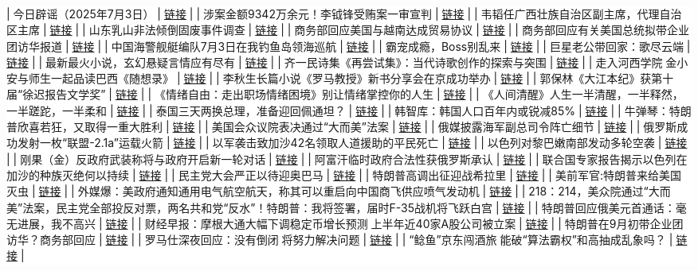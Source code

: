 | 今日辟谣（2025年7月3日） | [链接](https://news.sina.com.cn/c/2025-07-03/doc-infeevpe4748706.shtml) |
| 涉案金额9342万余元！李钺锋受贿案一审宣判 | [链接](https://news.sina.com.cn/c/2025-07-03/doc-infeevpe4711648.shtml) |
| 韦韬任广西壮族自治区副主席，代理自治区主席 | [链接](https://news.sina.com.cn/c/2025-07-03/doc-infeerfh4827370.shtml) |
| 山东乳山非法倾倒固废事件调查 | [链接](https://news.sina.com.cn/c/2025-07-03/doc-infeerfh4820055.shtml) |
| 商务部回应美国与越南达成贸易协议 | [链接](https://news.sina.com.cn/c/2025-07-03/doc-infeerfp4028619.shtml) |
| 商务部回应有关美国总统拟带企业团访华报道 | [链接](https://news.sina.com.cn/c/2025-07-03/doc-infeerfp4022965.shtml) |
| 中国海警舰艇编队7月3日在我钓鱼岛领海巡航 | [链接](https://news.sina.com.cn/c/2025-07-03/doc-infeerfh4785926.shtml) |
| 霸宠成瘾，Boss别乱来 | [链接](http://vip.book.sina.com.cn/weibobook/book/5393479.html) |
| 巨星老公带回家：歌尽云端 | [链接](http://vip.book.sina.com.cn/weibobook/book/5400208.html) |
| 最新最火小说，玄幻悬疑言情应有尽有 | [链接](http://vip.book.sina.com.cn/weibobook?pos=20001) |
| 齐一民诗集《再尝试集》：当代诗歌创作的探索与突围 | [链接](http://book.sina.com.cn/zixun/2025-05-21/doc-inexhwwk8177797.shtml) |
| 走入河西学院 金小安与师生一起品读巴西《随想录》 | [链接](http://book.sina.com.cn/zixun/2025-05-23/doc-inexpmaf0909253.shtml) |
| 李秋生长篇小说《罗马教授》新书分享会在京成功举办 | [链接](http://book.sina.com.cn/zixun/2025-05-08/doc-inevvnma5506984.shtml) |
| 郭保林《大江本纪》获第十届“徐迟报告文学奖” | [链接](https://v.gaoduanedu.cn/news/111202505202120596639934210) |
| 《情绪自由：走出职场情绪困境》别让情绪掌控你的人生 | [链接](http://vip.book.sina.com.cn/weibobook/vipc.php?bid=5637825) |
| 《人间清醒》人生一半清醒，一半释然，一半蹉跎，一半柔和 | [链接](http://vip.book.sina.com.cn/weibobook/vipc.php?bid=5637827) |
| 泰国三天两换总理，准备迎回佩通坦？ | [链接](https://news.sina.com.cn/w/2025-07-04/doc-infehiqx9762010.shtml) |
| 韩智库：韩国人口百年内或锐减85% | [链接](https://news.sina.com.cn/w/2025-07-04/doc-infehiqx9754742.shtml) |
| 牛弹琴：特朗普欣喜若狂，又取得一重大胜利 | [链接](https://news.sina.com.cn/w/2025-07-04/doc-infehchy7965257.shtml) |
| 美国会众议院表决通过“大而美”法案 | [链接](https://news.sina.com.cn/o/2025-07-04/doc-infehchx1182768.shtml) |
| 俄媒披露海军副总司令阵亡细节 | [链接](https://news.sina.com.cn/w/2025-07-04/doc-infefnmc3660708.shtml) |
| 俄罗斯成功发射一枚“联盟-2.1a”运载火箭 | [链接](https://news.sina.com.cn/w/2025-07-04/doc-infefwyz1298566.shtml) |
| 以军袭击致加沙42名领取人道援助的平民死亡 | [链接](https://news.sina.com.cn/w/2025-07-04/doc-infefwyx3416466.shtml) |
| 以色列对黎巴嫩南部发动多轮空袭 | [链接](https://news.sina.com.cn/w/2025-07-04/doc-infefwyx3416228.shtml) |
| 刚果（金）反政府武装称将与政府开启新一轮对话 | [链接](https://news.sina.com.cn/w/2025-07-04/doc-infefwyz1300810.shtml) |
| 阿富汗临时政府合法性获俄罗斯承认 | [链接](https://news.sina.com.cn/w/2025-07-04/doc-infefste8201564.shtml) |
| 联合国专家报告揭示以色列在加沙的种族灭绝何以持续 | [链接](https://news.sina.com.cn/w/2025-07-04/doc-infefssx2997273.shtml) |
| 民主党大会严正以待迎奥巴马 | [链接](http://news.sina.com.cn/zt_d/usconvention2016) |
| 特朗普高调出征迎战希拉里 | [链接](http://news.sina.com.cn/zt_d/usconvention2016) |
| 美前军官:特朗普来给美国灭虫 | [链接](http://news.sina.com.cn/w/zg/2016-07-09/doc-ifxtwihp9896306.shtml) |
| 外媒爆：美政府通知通用电气航空航天，称其可以重启向中国商飞供应喷气发动机 | [链接](https://finance.sina.com.cn/jjxw/2025-07-04/doc-infehiqx9756992.shtml) |
| 218：214，美众院通过“大而美”法案，民主党全部投反对票，两名共和党“反水”！特朗普：我将签署，届时F-35战机将飞跃白宫 | [链接](https://finance.sina.com.cn/jjxw/2025-07-04/doc-infehcht2752240.shtml) |
| 特朗普回应俄美元首通话：毫无进展，我不高兴 | [链接](https://finance.sina.com.cn/roll/2025-07-04/doc-infehchz9872638.shtml) |
| 财经早报：摩根大通大幅下调稳定币增长预测 上半年近40家A股公司被立案 | [链接](https://finance.sina.com.cn/stock/y/2025-07-04/doc-infehchz9872554.shtml) |
| 特朗普在9月初带企业团访华？商务部回应 | [链接](https://finance.sina.com.cn/jjxw/2025-07-03/doc-infeerfm3483337.shtml) |
| 罗马仕深夜回应：没有倒闭 将努力解决问题 | [链接](https://finance.sina.com.cn/jjxw/2025-07-04/doc-infehchv3304634.shtml) |
| “鲶鱼”京东闯酒旅 能破“算法霸权”和高抽成乱象吗？ | [链接](https://finance.sina.com.cn/jjxw/2025-07-04/doc-infehchx1185036.shtml) |